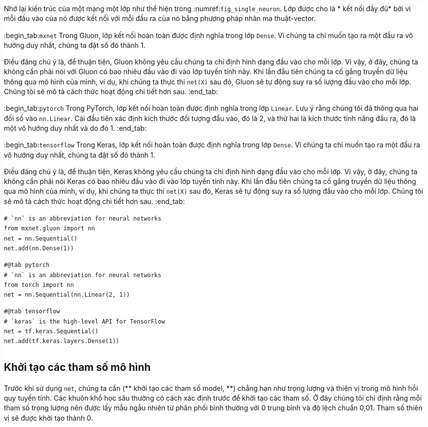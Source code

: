 Nhớ lại kiến trúc của một mạng một lớp như thể hiện trong :numref:`fig_single_neuron`. Lớp được cho là * kết nối đầy đủ* bởi vì mỗi đầu vào của nó được kết nối với mỗi đầu ra của nó bằng phương pháp nhân ma thuật-vector.

:begin_tab:`mxnet`
Trong Gluon, lớp kết nối hoàn toàn được định nghĩa trong lớp `Dense`. Vì chúng ta chỉ muốn tạo ra một đầu ra vô hướng duy nhất, chúng ta đặt số đó thành 1. 

Điều đáng chú ý là, để thuận tiện, Gluon không yêu cầu chúng ta chỉ định hình dạng đầu vào cho mỗi lớp. Vì vậy, ở đây, chúng ta không cần phải nói với Gluon có bao nhiêu đầu vào đi vào lớp tuyến tính này. Khi lần đầu tiên chúng ta cố gắng truyền dữ liệu thông qua mô hình của mình, ví dụ, khi chúng ta thực thi `net(X)` sau đó, Gluon sẽ tự động suy ra số lượng đầu vào cho mỗi lớp. Chúng tôi sẽ mô tả cách thức hoạt động chi tiết hơn sau.
:end_tab:

:begin_tab:`pytorch`
Trong PyTorch, lớp kết nối hoàn toàn được định nghĩa trong lớp `Linear`. Lưu ý rằng chúng tôi đã thông qua hai đối số vào `nn.Linear`. Cái đầu tiên xác định kích thước đối tượng đầu vào, đó là 2, và thứ hai là kích thước tính năng đầu ra, đó là một vô hướng duy nhất và do đó 1.
:end_tab:

:begin_tab:`tensorflow`
Trong Keras, lớp kết nối hoàn toàn được định nghĩa trong lớp `Dense`. Vì chúng ta chỉ muốn tạo ra một đầu ra vô hướng duy nhất, chúng ta đặt số đó thành 1. 

Điều đáng chú ý là, để thuận tiện, Keras không yêu cầu chúng ta chỉ định hình dạng đầu vào cho mỗi lớp. Vì vậy, ở đây, chúng ta không cần phải nói Keras có bao nhiêu đầu vào đi vào lớp tuyến tính này. Khi lần đầu tiên chúng ta cố gắng truyền dữ liệu thông qua mô hình của mình, ví dụ, khi chúng ta thực thi `net(X)` sau đó, Keras sẽ tự động suy ra số lượng đầu vào cho mỗi lớp. Chúng tôi sẽ mô tả cách thức hoạt động chi tiết hơn sau.
:end_tab:

```{.python .input}
# `nn` is an abbreviation for neural networks
from mxnet.gluon import nn
net = nn.Sequential()
net.add(nn.Dense(1))
```

```{.python .input}
#@tab pytorch
# `nn` is an abbreviation for neural networks
from torch import nn
net = nn.Sequential(nn.Linear(2, 1))
```

```{.python .input}
#@tab tensorflow
# `keras` is the high-level API for TensorFlow
net = tf.keras.Sequential()
net.add(tf.keras.layers.Dense(1))
```

## Khởi tạo các tham số mô hình

Trước khi sử dụng `net`, chúng ta cần (** khởi tạo các tham số model, **) chẳng hạn như trọng lượng và thiên vị trong mô hình hồi quy tuyến tính. Các khuôn khổ học sâu thường có cách xác định trước để khởi tạo các tham số. Ở đây chúng tôi chỉ định rằng mỗi tham số trọng lượng nên được lấy mẫu ngẫu nhiên từ phân phối bình thường với 0 trung bình và độ lệch chuẩn 0,01. Tham số thiên vị sẽ được khởi tạo thành 0.
